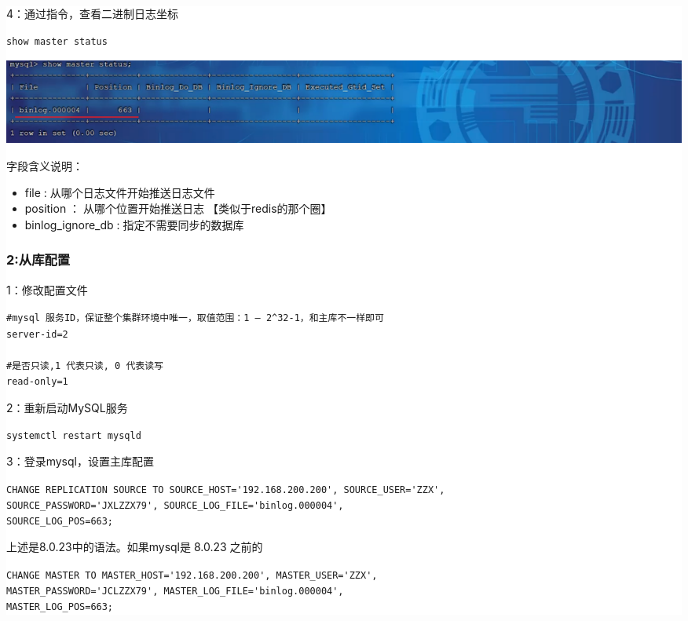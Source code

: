 4：通过指令，查看二进制日志坐标

```shell
show master status 
```

![image-20221006161608635](.\assets\image-20221006161608635.png)

字段含义说明： 

- file : 从哪个日志文件开始推送日志文件 
- position ： 从哪个位置开始推送日志 【类似于redis的那个圈】
- binlog_ignore_db : 指定不需要同步的数据库



### 2:从库配置

1：修改配置文件

```shell
#mysql 服务ID，保证整个集群环境中唯一，取值范围：1 – 2^32-1，和主库不一样即可
server-id=2

#是否只读,1 代表只读, 0 代表读写
read-only=1
```

2：重新启动MySQL服务 

```shell
systemctl restart mysqld
```

3：登录mysql，设置主库配置 

```shell
CHANGE REPLICATION SOURCE TO SOURCE_HOST='192.168.200.200', SOURCE_USER='ZZX',
SOURCE_PASSWORD='JXLZZX79', SOURCE_LOG_FILE='binlog.000004',
SOURCE_LOG_POS=663;
```

上述是8.0.23中的语法。如果mysql是 8.0.23 之前的

```shell
CHANGE MASTER TO MASTER_HOST='192.168.200.200', MASTER_USER='ZZX',
MASTER_PASSWORD='JCLZZX79', MASTER_LOG_FILE='binlog.000004',
MASTER_LOG_POS=663;
```
